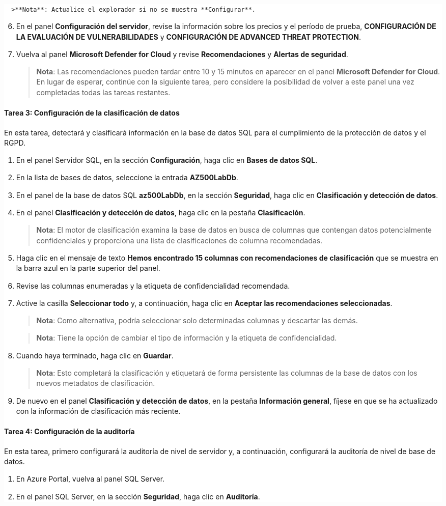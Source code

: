       >**Nota**: Actualice el explorador si no se muestra **Configurar**.
    
6. En el panel **Configuración del servidor**, revise la información sobre los precios y el período de prueba, **CONFIGURACIÓN DE LA EVALUACIÓN DE VULNERABILIDADES** y **CONFIGURACIÓN DE ADVANCED THREAT PROTECTION**.

7. Vuelva al panel **Microsoft Defender for Cloud** y revise **Recomendaciones** y **Alertas de seguridad**.

      >**Nota**: Las recomendaciones pueden tardar entre 10 y 15 minutos en aparecer en el panel **Microsoft Defender for Cloud**. En lugar de esperar, continúe con la siguiente tarea, pero considere la posibilidad de volver a este panel una vez completadas todas las tareas restantes.


#### Tarea 3: Configuración de la clasificación de datos

En esta tarea, detectará y clasificará información en la base de datos SQL para el cumplimiento de la protección de datos y el RGPD.

1. En el panel Servidor SQL, en la sección **Configuración**, haga clic en **Bases de datos SQL**.

2. En la lista de bases de datos, seleccione la entrada **AZ500LabDb**. 

3. En el panel de la base de datos SQL **az500LabDb**, en la sección **Seguridad**, haga clic en **Clasificación y detección de datos**.

4. En el panel **Clasificación y detección de datos**, haga clic en la pestaña **Clasificación**.

    >**Nota**: El motor de clasificación examina la base de datos en busca de columnas que contengan datos potencialmente confidenciales y proporciona una lista de clasificaciones de columna recomendadas.

5. Haga clic en el mensaje de texto **Hemos encontrado 15 columnas con recomendaciones de clasificación** que se muestra en la barra azul en la parte superior del panel.

6. Revise las columnas enumeradas y la etiqueta de confidencialidad recomendada. 

7. Active la casilla **Seleccionar todo** y, a continuación, haga clic en **Aceptar las recomendaciones seleccionadas**.

    >**Nota**: Como alternativa, podría seleccionar solo determinadas columnas y descartar las demás. 

    >**Nota**: Tiene la opción de cambiar el tipo de información y la etiqueta de confidencialidad. 

8. Cuando haya terminado, haga clic en **Guardar**. 

    >**Nota**: Esto completará la clasificación y etiquetará de forma persistente las columnas de la base de datos con los nuevos metadatos de clasificación. 

9. De nuevo en el panel **Clasificación y detección de datos**, en la pestaña **Información general**, fíjese en que se ha actualizado con la información de clasificación más reciente. 

#### Tarea 4: Configuración de la auditoría 

En esta tarea, primero configurará la auditoría de nivel de servidor y, a continuación, configurará la auditoría de nivel de base de datos. 

1. En Azure Portal, vuelva al panel SQL Server.

2. En el panel SQL Server, en la sección **Seguridad**, haga clic en **Auditoría**.
